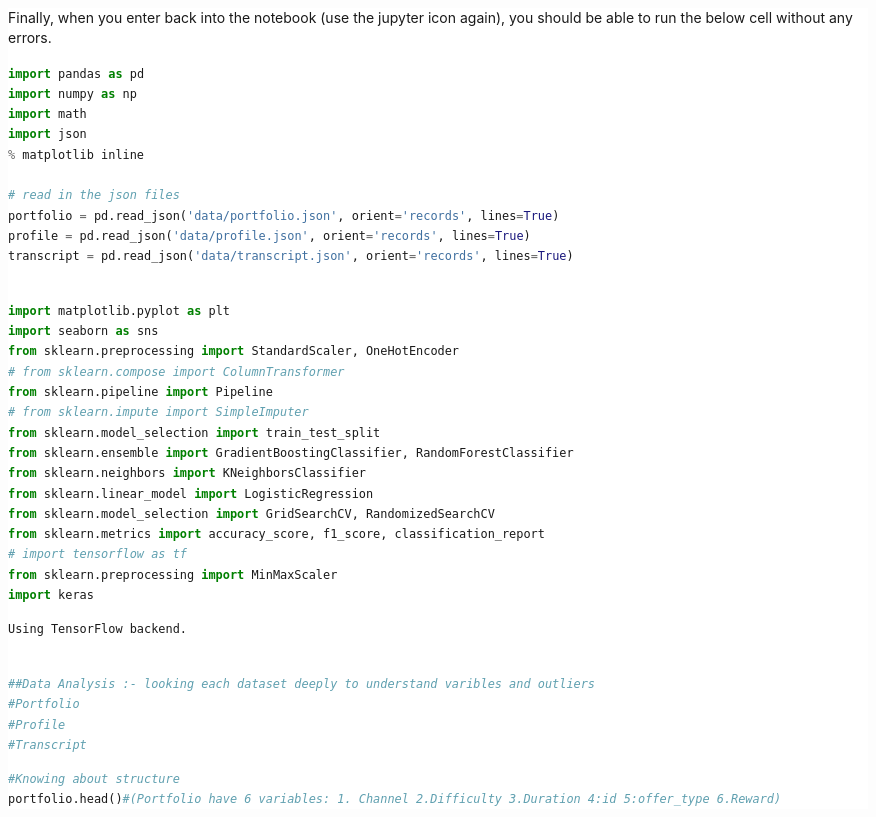 Finally, when you enter back into the notebook (use the jupyter icon again), you should be able to run the below cell without any errors.


```python
import pandas as pd
import numpy as np
import math
import json
% matplotlib inline

# read in the json files
portfolio = pd.read_json('data/portfolio.json', orient='records', lines=True)
profile = pd.read_json('data/profile.json', orient='records', lines=True)
transcript = pd.read_json('data/transcript.json', orient='records', lines=True)


```


```python

import matplotlib.pyplot as plt
import seaborn as sns
from sklearn.preprocessing import StandardScaler, OneHotEncoder
# from sklearn.compose import ColumnTransformer
from sklearn.pipeline import Pipeline
# from sklearn.impute import SimpleImputer
from sklearn.model_selection import train_test_split
from sklearn.ensemble import GradientBoostingClassifier, RandomForestClassifier
from sklearn.neighbors import KNeighborsClassifier
from sklearn.linear_model import LogisticRegression
from sklearn.model_selection import GridSearchCV, RandomizedSearchCV
from sklearn.metrics import accuracy_score, f1_score, classification_report
# import tensorflow as tf
from sklearn.preprocessing import MinMaxScaler
import keras
```

    Using TensorFlow backend.



```python

##Data Analysis :- looking each dataset deeply to understand varibles and outliers 
#Portfolio
#Profile
#Transcript
```


```python
#Knowing about structure
portfolio.head()#(Portfolio have 6 variables: 1. Channel 2.Difficulty 3.Duration 4:id 5:offer_type 6.Reward)
```
